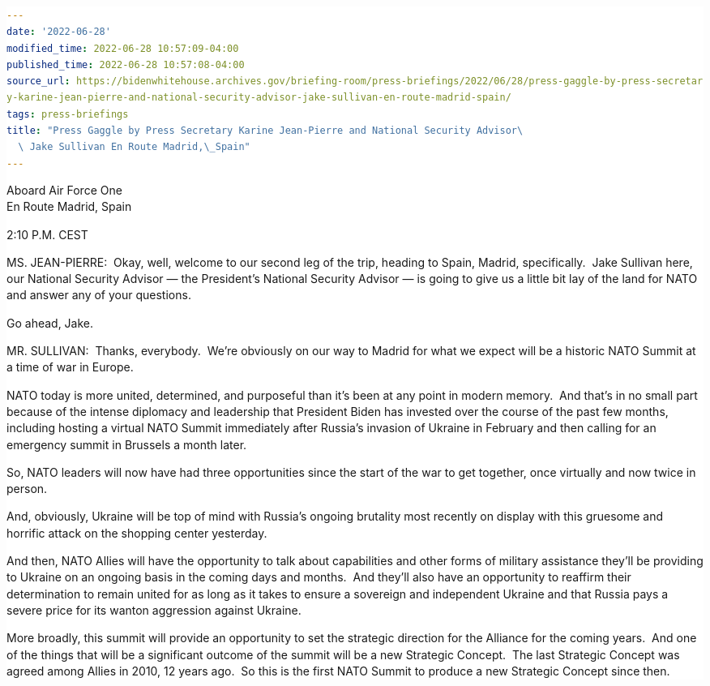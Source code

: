 ```yaml
---
date: '2022-06-28'
modified_time: 2022-06-28 10:57:09-04:00
published_time: 2022-06-28 10:57:08-04:00
source_url: https://bidenwhitehouse.archives.gov/briefing-room/press-briefings/2022/06/28/press-gaggle-by-press-secretary-karine-jean-pierre-and-national-security-advisor-jake-sullivan-en-route-madrid-spain/
tags: press-briefings
title: "Press Gaggle by Press Secretary Karine Jean-Pierre and National Security Advisor\
  \ Jake Sullivan En Route Madrid,\_Spain"
---
```

 
Aboard Air Force One  
En Route Madrid, Spain

2:10 P.M. CEST  
  
MS. JEAN-PIERRE:  Okay, well, welcome to our second leg of the trip,
heading to Spain, Madrid, specifically.  Jake Sullivan here, our
National Security Advisor — the President’s National Security Advisor —
is going to give us a little bit lay of the land for NATO and answer any
of your questions.

Go ahead, Jake.

MR. SULLIVAN:  Thanks, everybody.  We’re obviously on our way to Madrid
for what we expect will be a historic NATO Summit at a time of war in
Europe. 

NATO today is more united, determined, and purposeful than it’s been at
any point in modern memory.  And that’s in no small part because of the
intense diplomacy and leadership that President Biden has invested over
the course of the past few months, including hosting a virtual NATO
Summit immediately after Russia’s invasion of Ukraine in February and
then calling for an emergency summit in Brussels a month later.

So, NATO leaders will now have had three opportunities since the start
of the war to get together, once virtually and now twice in person. 

And, obviously, Ukraine will be top of mind with Russia’s ongoing
brutality most recently on display with this gruesome and horrific
attack on the shopping center yesterday.

And then, NATO Allies will have the opportunity to talk about
capabilities and other forms of military assistance they’ll be providing
to Ukraine on an ongoing basis in the coming days and months.  And
they’ll also have an opportunity to reaffirm their determination to
remain united for as long as it takes to ensure a sovereign and
independent Ukraine and that Russia pays a severe price for its wanton
aggression against Ukraine.

More broadly, this summit will provide an opportunity to set the
strategic direction for the Alliance for the coming years.  And one of
the things that will be a significant outcome of the summit will be a
new Strategic Concept.  The last Strategic Concept was agreed among
Allies in 2010, 12 years ago.  So this is the first NATO Summit to
produce a new Strategic Concept since then. 
